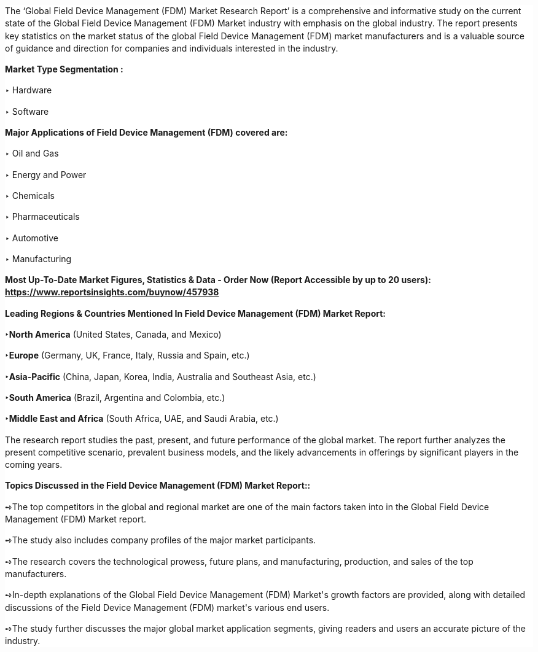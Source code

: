 The ‘Global Field Device Management (FDM) Market Research Report’ is a comprehensive and informative study on the current state of the Global Field Device Management (FDM) Market industry with emphasis on the global industry. The report presents key statistics on the market status of the global Field Device Management (FDM) market manufacturers and is a valuable source of guidance and direction for companies and individuals interested in the industry.

<strong>Market Type Segmentation :</strong>

‣ Hardware

‣ Software

<strong>Major Applications of Field Device Management (FDM) covered are:</strong>

‣ Oil and Gas

‣ Energy and Power

‣ Chemicals

‣ Pharmaceuticals

‣ Automotive

‣ Manufacturing

<strong>Most Up-To-Date Market Figures, Statistics & Data - Order Now (Report Accessible by up to 20 users): <a href=https://www.reportsinsights.com/buynow/457938>https://www.reportsinsights.com/buynow/457938</a></strong>

<strong>Leading Regions &amp; Countries Mentioned In Field Device Management (FDM) Market Report:</strong>

<strong>‣North America</strong> (United States, Canada, and Mexico)

<strong>‣Europe</strong> (Germany, UK, France, Italy, Russia and Spain, etc.)

<strong>‣Asia-Pacific</strong> (China, Japan, Korea, India, Australia and Southeast Asia, etc.)

<strong>‣South America</strong> (Brazil, Argentina and Colombia, etc.)

<strong>‣Middle East and Africa</strong> (South Africa, UAE, and Saudi Arabia, etc.)

The research report studies the past, present, and future performance of the global market. The report further analyzes the present competitive scenario, prevalent business models, and the likely advancements in offerings by significant players in the coming years.

<strong>Topics Discussed in the Field Device Management (FDM) Market Report::</strong>

➺The top competitors in the global and regional market are one of the main factors taken into in the Global Field Device Management (FDM) Market report.

➺The study also includes company profiles of the major market participants.

➺The research covers the technological prowess, future plans, and manufacturing, production, and sales of the top manufacturers.

➺In-depth explanations of the Global Field Device Management (FDM) Market's growth factors are provided, along with detailed discussions of the Field Device Management (FDM) market's various end users.

➺The study further discusses the major global market application segments, giving readers and users an accurate picture of the industry.
